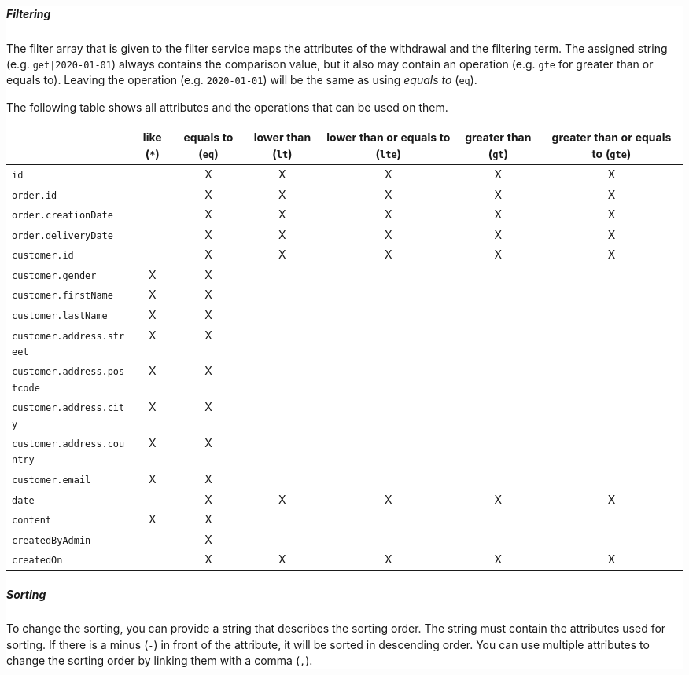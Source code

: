 
##### Filtering

The filter array that is given to the filter service maps the attributes of the withdrawal and the filtering term.
The assigned string (e.g. `get|2020-01-01`) always contains the comparison value, but it also may contain an
operation (e.g. `gte` for greater than or equals to). Leaving the operation (e.g. `2020-01-01`) will be the same
as using *equals to* (`eq`).

The following table shows all attributes and the operations that can be used on them.


|                               | like (`*`) | equals to (`eq`) | lower than (`lt`) | lower than or equals to (`lte`) | greater than (`gt`) | greater than or equals to (`gte`) |
|-------------------------------|:----------:|:----------------:|:-----------------:|:-------------------------------:|:-------------------:|:---------------------------------:|
| `id`                          |            |        X         |         X         |                X                |          X          |                 X                 |
| `order.id`                    |            |        X         |         X         |                X                |          X          |                 X                 |
| `order.creationDate`          |            |        X         |         X         |                X                |          X          |                 X                 |
| `order.deliveryDate`          |            |        X         |         X         |                X                |          X          |                 X                 |
| `customer.id`                 |            |        X         |         X         |                X                |          X          |                 X                 |
| `customer.gender`             |     X      |        X         |                   |                                 |                     |                                   |
| `customer.firstName`          |     X      |        X         |                   |                                 |                     |                                   |
| `customer.lastName`           |     X      |        X         |                   |                                 |                     |                                   |
| `customer.address.street`     |     X      |        X         |                   |                                 |                     |                                   |
| `customer.address.postcode`   |     X      |        X         |                   |                                 |                     |                                   |
| `customer.address.city`       |     X      |        X         |                   |                                 |                     |                                   |
| `customer.address.country`    |     X      |        X         |                   |                                 |                     |                                   |
| `customer.email`              |     X      |        X         |                   |                                 |                     |                                   |
| `date`                        |            |        X         |         X         |                X                |          X          |                 X                 |
| `content`                     |     X      |        X         |                   |                                 |                     |                                   |
| `createdByAdmin`              |            |        X         |                   |                                 |                     |                                   |
| `createdOn`                   |            |        X         |        X          |               X                 |         X           |                X                  |


##### Sorting

To change the sorting, you can provide a string that describes the sorting order. The string must contain the
attributes used for sorting. If there is a minus (`-`) in front of the attribute, it will be sorted in descending
order. You can use multiple attributes to change the sorting order by linking them with a comma (`,`).
